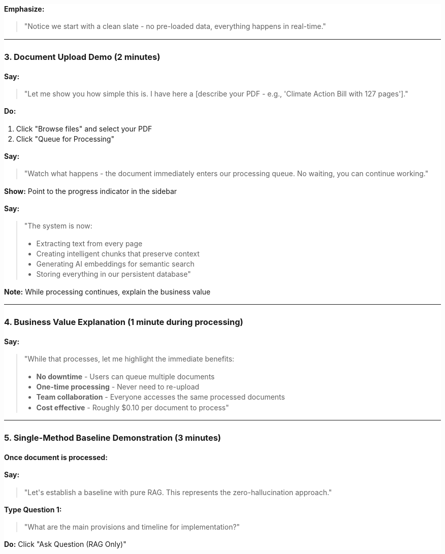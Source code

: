 **Emphasize:**
> "Notice we start with a clean slate - no pre-loaded data, everything happens in real-time."

---

### 3. Document Upload Demo (2 minutes)

**Say:**
> "Let me show you how simple this is. I have here a [describe your PDF - e.g., 'Climate Action Bill with 127 pages']."

**Do:**
1. Click "Browse files" and select your PDF
2. Click "Queue for Processing"

**Say:**
> "Watch what happens - the document immediately enters our processing queue. No waiting, you can continue working."

**Show:** Point to the progress indicator in the sidebar

**Say:**
> "The system is now:
> - Extracting text from every page
> - Creating intelligent chunks that preserve context
> - Generating AI embeddings for semantic search
> - Storing everything in our persistent database"

**Note:** While processing continues, explain the business value

---

### 4. Business Value Explanation (1 minute during processing)

**Say:**
> "While that processes, let me highlight the immediate benefits:
> - **No downtime** - Users can queue multiple documents
> - **One-time processing** - Never need to re-upload
> - **Team collaboration** - Everyone accesses the same processed documents
> - **Cost effective** - Roughly $0.10 per document to process"

---

### 5. Single-Method Baseline Demonstration (3 minutes)

**Once document is processed:**

**Say:**
> "Let's establish a baseline with pure RAG. This represents the zero-hallucination approach."

**Type Question 1:**
> "What are the main provisions and timeline for implementation?"

**Do:** Click "Ask Question (RAG Only)"
